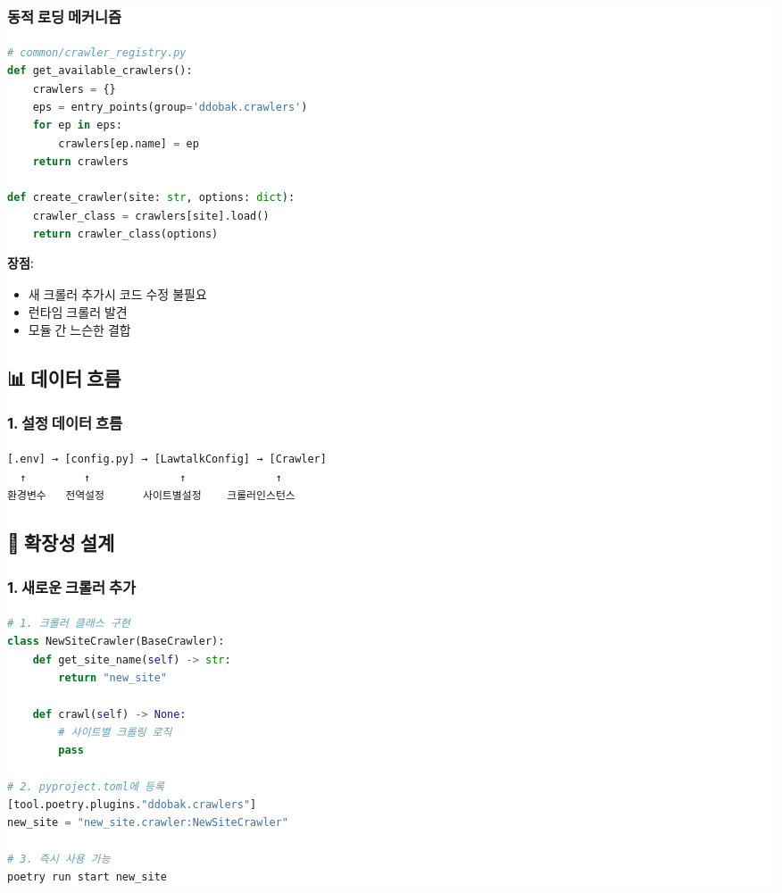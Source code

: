 ### 동적 로딩 메커니즘

```python
# common/crawler_registry.py
def get_available_crawlers():
    crawlers = {}
    eps = entry_points(group='ddobak.crawlers')
    for ep in eps:
        crawlers[ep.name] = ep
    return crawlers

def create_crawler(site: str, options: dict):
    crawler_class = crawlers[site].load()
    return crawler_class(options)
```

**장점**:
- 새 크롤러 추가시 코드 수정 불필요
- 런타임 크롤러 발견
- 모듈 간 느슨한 결합

## 📊 데이터 흐름

### 1. 설정 데이터 흐름

```
[.env] → [config.py] → [LawtalkConfig] → [Crawler]
  ↑         ↑              ↑              ↑
환경변수   전역설정      사이트별설정    크롤러인스턴스
```

## 🧩 확장성 설계

### 1. 새로운 크롤러 추가

```python
# 1. 크롤러 클래스 구현
class NewSiteCrawler(BaseCrawler):
    def get_site_name(self) -> str:
        return "new_site"
    
    def crawl(self) -> None:
        # 사이트별 크롤링 로직
        pass

# 2. pyproject.toml에 등록
[tool.poetry.plugins."ddobak.crawlers"]
new_site = "new_site.crawler:NewSiteCrawler"

# 3. 즉시 사용 가능
poetry run start new_site
```
